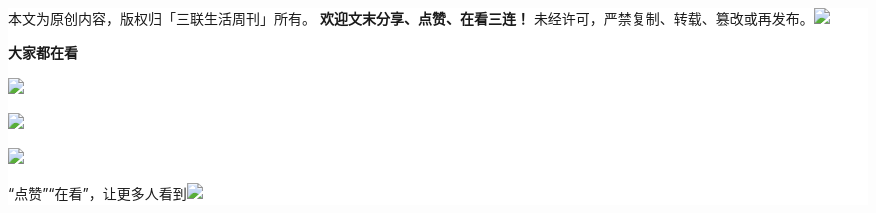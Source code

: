 本文为原创内容，版权归「三联生活周刊」所有。 **欢迎文末分享、点赞、在看三连！**
未经许可，严禁复制、转载、篡改或再发布。![](https://mmbiz.qpic.cn/sz_mmbiz_png/Gg7Qtoh7Aic9ZTmAdCc80b4nD7xicgPt863QWU7oNswDx19XrjfTtSl8QwatY2EEZGuNd1WRRiapDZjcDhTnNYmBg/640?wx_fmt=other&wxfrom;=5&wx;_lazy=1&wx;_co=1&retryload;=1&tp;=webp)

 **大家都在看**

  

[![](https://mmbiz.qpic.cn/mmbiz_png/c2Sib3Mp7pOPACw5ibTIlSORTk9EcLfv9AgdMygJwlhr0VUdgFr9V5PjBOcS1Iv8VWZyFgI0Lom248ibEnSlyalSg/640?wx_fmt=png&from;=appmsg)](http://mp.weixin.qq.com/s?__biz=MTc5MTU3NTYyMQ==&mid=2651424447&idx=2&sn=26e9f41da68e46b113619d9a5d4bc3f3&chksm=590b97956e7c1e836a296a2056d63fff90626df7af469d22d9424e80abe5902a5f51b9fba26c&scene=21#wechat_redirect)

  

![](https://mmbiz.qpic.cn/sz_mmbiz_png/Gg7Qtoh7Aic9ZTmAdCc80b4nD7xicgPt86k1kgpU51hWCHjV92ryhVW35PLCvLhxLw9XDhXjgeDyZhHSx5EbRcfg/640?wx_fmt=other&wxfrom;=5&wx;_lazy=1&wx;_co=1&retryload;=1&tp;=webp)

  
[![](https://mmbiz.qpic.cn/mmbiz_jpg/c2Sib3Mp7pOOscRuZrCibCxsE1u7UtPialkZVdnsVfBBVIibicXz2dOryRyANicobSjntgBDLQWwVDLqIjZ68BicsnwDQ/640?wx_fmt=other&from;=appmsg&wxfrom;=5&wx;_lazy=1&wx;_co=1&tp;=webp)]()  
  
“点赞”“在看”，让更多人看到![](https://mmbiz.qpic.cn/mmbiz_gif/c2Sib3Mp7pON9hkSZwdTibRHNZSMPyiapUCHJwlyoZVBC3SfmPmF0VKjkm3NiaToQloHFJ6icyicqZnqgXp6pSQJt5gg/640?wx_fmt=gif&from;=appmsg&wxfrom;=5&wx;_lazy=1&tp;=webp)

